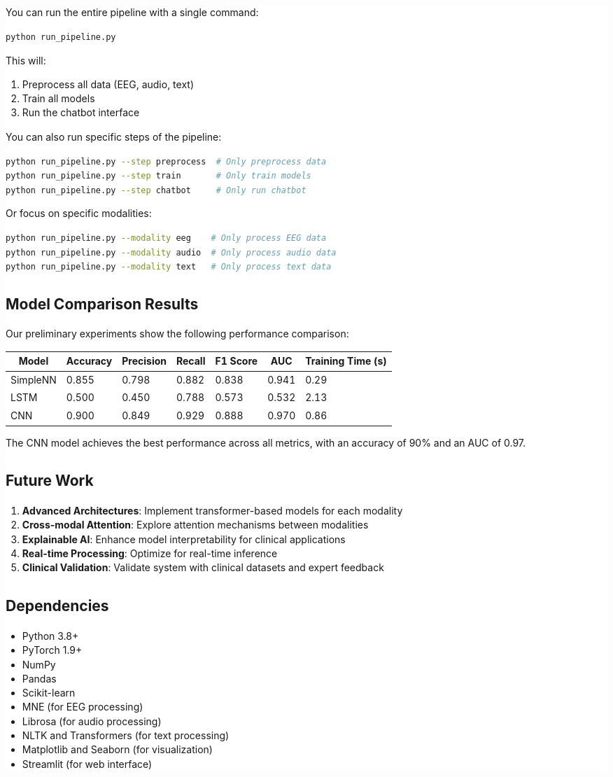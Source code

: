 You can run the entire pipeline with a single command:

```bash
python run_pipeline.py
```

This will:
1. Preprocess all data (EEG, audio, text)
2. Train all models
3. Run the chatbot interface

You can also run specific steps of the pipeline:

```bash
python run_pipeline.py --step preprocess  # Only preprocess data
python run_pipeline.py --step train       # Only train models
python run_pipeline.py --step chatbot     # Only run chatbot
```

Or focus on specific modalities:

```bash
python run_pipeline.py --modality eeg    # Only process EEG data
python run_pipeline.py --modality audio  # Only process audio data
python run_pipeline.py --modality text   # Only process text data
```

## Model Comparison Results

Our preliminary experiments show the following performance comparison:

| Model    | Accuracy | Precision | Recall  | F1 Score | AUC     | Training Time (s) |
|----------|----------|-----------|---------|----------|---------|-------------------|
| SimpleNN | 0.855    | 0.798     | 0.882   | 0.838    | 0.941   | 0.29              |
| LSTM     | 0.500    | 0.450     | 0.788   | 0.573    | 0.532   | 2.13              |
| CNN      | 0.900    | 0.849     | 0.929   | 0.888    | 0.970   | 0.86              |

The CNN model achieves the best performance across all metrics, with an accuracy of 90% and an AUC of 0.97.

## Future Work

1. **Advanced Architectures**: Implement transformer-based models for each modality
2. **Cross-modal Attention**: Explore attention mechanisms between modalities
3. **Explainable AI**: Enhance model interpretability for clinical applications
4. **Real-time Processing**: Optimize for real-time inference
5. **Clinical Validation**: Validate system with clinical datasets and expert feedback

## Dependencies

- Python 3.8+
- PyTorch 1.9+
- NumPy
- Pandas
- Scikit-learn
- MNE (for EEG processing)
- Librosa (for audio processing)
- NLTK and Transformers (for text processing)
- Matplotlib and Seaborn (for visualization)
- Streamlit (for web interface)
